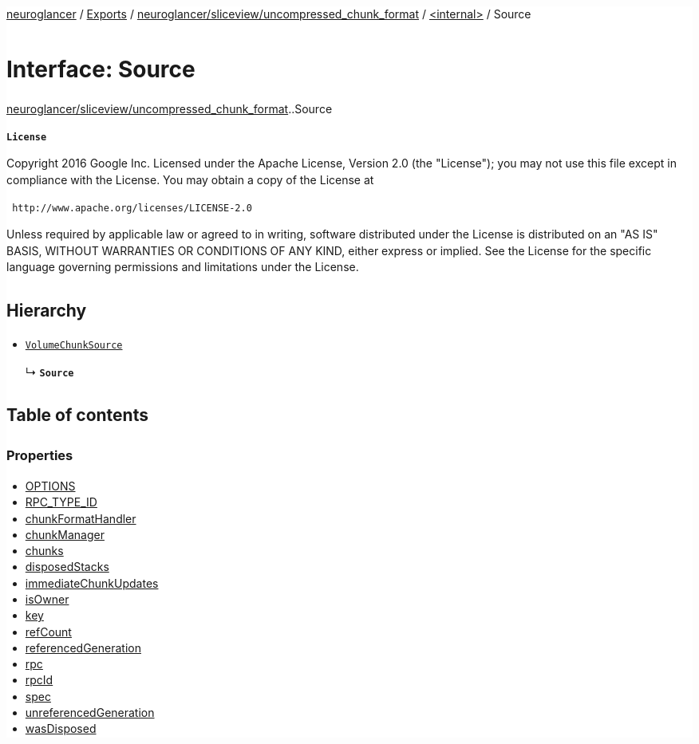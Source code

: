 [neuroglancer](../README.md) / [Exports](../modules.md) / [neuroglancer/sliceview/uncompressed\_chunk\_format](../modules/neuroglancer_sliceview_uncompressed_chunk_format.md) / [<internal\>](../modules/neuroglancer_sliceview_uncompressed_chunk_format._internal_.md) / Source

# Interface: Source

[neuroglancer/sliceview/uncompressed_chunk_format](../modules/neuroglancer_sliceview_uncompressed_chunk_format.md).[<internal>](../modules/neuroglancer_sliceview_uncompressed_chunk_format._internal_.md).Source

**`License`**

Copyright 2016 Google Inc.
Licensed under the Apache License, Version 2.0 (the "License");
you may not use this file except in compliance with the License.
You may obtain a copy of the License at

     http://www.apache.org/licenses/LICENSE-2.0

Unless required by applicable law or agreed to in writing, software
distributed under the License is distributed on an "AS IS" BASIS,
WITHOUT WARRANTIES OR CONDITIONS OF ANY KIND, either express or implied.
See the License for the specific language governing permissions and
limitations under the License.

## Hierarchy

- [`VolumeChunkSource`](../classes/neuroglancer_sliceview_volume_frontend.VolumeChunkSource.md)

  ↳ **`Source`**

## Table of contents

### Properties

- [OPTIONS](neuroglancer_sliceview_uncompressed_chunk_format._internal_.Source.md#options)
- [RPC\_TYPE\_ID](neuroglancer_sliceview_uncompressed_chunk_format._internal_.Source.md#rpc_type_id)
- [chunkFormatHandler](neuroglancer_sliceview_uncompressed_chunk_format._internal_.Source.md#chunkformathandler)
- [chunkManager](neuroglancer_sliceview_uncompressed_chunk_format._internal_.Source.md#chunkmanager)
- [chunks](neuroglancer_sliceview_uncompressed_chunk_format._internal_.Source.md#chunks)
- [disposedStacks](neuroglancer_sliceview_uncompressed_chunk_format._internal_.Source.md#disposedstacks)
- [immediateChunkUpdates](neuroglancer_sliceview_uncompressed_chunk_format._internal_.Source.md#immediatechunkupdates)
- [isOwner](neuroglancer_sliceview_uncompressed_chunk_format._internal_.Source.md#isowner)
- [key](neuroglancer_sliceview_uncompressed_chunk_format._internal_.Source.md#key)
- [refCount](neuroglancer_sliceview_uncompressed_chunk_format._internal_.Source.md#refcount)
- [referencedGeneration](neuroglancer_sliceview_uncompressed_chunk_format._internal_.Source.md#referencedgeneration)
- [rpc](neuroglancer_sliceview_uncompressed_chunk_format._internal_.Source.md#rpc)
- [rpcId](neuroglancer_sliceview_uncompressed_chunk_format._internal_.Source.md#rpcid)
- [spec](neuroglancer_sliceview_uncompressed_chunk_format._internal_.Source.md#spec)
- [unreferencedGeneration](neuroglancer_sliceview_uncompressed_chunk_format._internal_.Source.md#unreferencedgeneration)
- [wasDisposed](neuroglancer_sliceview_uncompressed_chunk_format._internal_.Source.md#wasdisposed)
